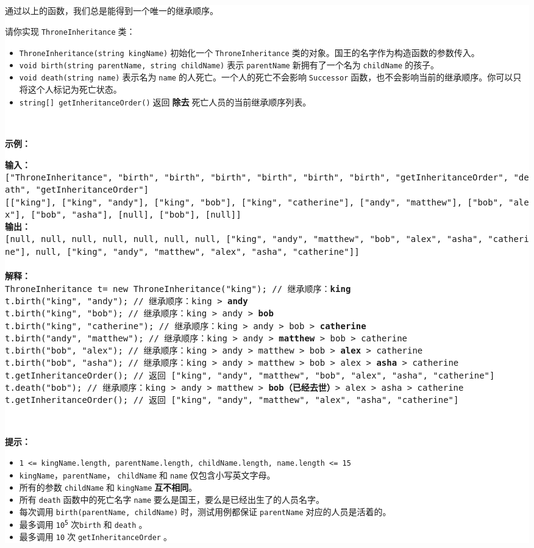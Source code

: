 <p>通过以上的函数，我们总是能得到一个唯一的继承顺序。</p>

<p>请你实现&nbsp;<code>ThroneInheritance</code>&nbsp;类：</p>

<ul>
	<li><code>ThroneInheritance(string kingName)</code> 初始化一个&nbsp;<code>ThroneInheritance</code>&nbsp;类的对象。国王的名字作为构造函数的参数传入。</li>
	<li><code>void birth(string parentName, string childName)</code>&nbsp;表示&nbsp;<code>parentName</code>&nbsp;新拥有了一个名为&nbsp;<code>childName</code>&nbsp;的孩子。</li>
	<li><code>void death(string name)</code>&nbsp;表示名为&nbsp;<code>name</code>&nbsp;的人死亡。一个人的死亡不会影响&nbsp;<code>Successor</code>&nbsp;函数，也不会影响当前的继承顺序。你可以只将这个人标记为死亡状态。</li>
	<li><code>string[] getInheritanceOrder()</code>&nbsp;返回 <strong>除去</strong>&nbsp;死亡人员的当前继承顺序列表。</li>
</ul>

<p>&nbsp;</p>

<p><strong>示例：</strong></p>

<pre><strong>输入：</strong>
["ThroneInheritance", "birth", "birth", "birth", "birth", "birth", "birth", "getInheritanceOrder", "death", "getInheritanceOrder"]
[["king"], ["king", "andy"], ["king", "bob"], ["king", "catherine"], ["andy", "matthew"], ["bob", "alex"], ["bob", "asha"], [null], ["bob"], [null]]
<strong>输出：</strong>
[null, null, null, null, null, null, null, ["king", "andy", "matthew", "bob", "alex", "asha", "catherine"], null, ["king", "andy", "matthew", "alex", "asha", "catherine"]]

<strong>解释：</strong>
ThroneInheritance t= new ThroneInheritance("king"); // 继承顺序：<strong>king</strong>
t.birth("king", "andy"); // 继承顺序：king &gt; <strong>andy</strong>
t.birth("king", "bob"); // 继承顺序：king &gt; andy &gt; <strong>bob</strong>
t.birth("king", "catherine"); // 继承顺序：king &gt; andy &gt; bob &gt; <strong>catherine</strong>
t.birth("andy", "matthew"); // 继承顺序：king &gt; andy &gt; <strong>matthew</strong> &gt; bob &gt; catherine
t.birth("bob", "alex"); // 继承顺序：king &gt; andy &gt; matthew &gt; bob &gt; <strong>alex</strong> &gt; catherine
t.birth("bob", "asha"); // 继承顺序：king &gt; andy &gt; matthew &gt; bob &gt; alex &gt; <strong>asha</strong> &gt; catherine
t.getInheritanceOrder(); // 返回 ["king", "andy", "matthew", "bob", "alex", "asha", "catherine"]
t.death("bob"); // 继承顺序：king &gt; andy &gt; matthew &gt; <strong>bob（已经去世）</strong>&gt; alex &gt; asha &gt; catherine
t.getInheritanceOrder(); // 返回 ["king", "andy", "matthew", "alex", "asha", "catherine"]
</pre>

<p>&nbsp;</p>

<p><strong>提示：</strong></p>

<ul>
	<li><code>1 &lt;= kingName.length, parentName.length, childName.length, name.length &lt;= 15</code></li>
	<li><code>kingName</code>，<code>parentName</code>，&nbsp;<code>childName</code>&nbsp;和&nbsp;<code>name</code>&nbsp;仅包含小写英文字母。</li>
	<li>所有的参数&nbsp;<code>childName</code> 和&nbsp;<code>kingName</code>&nbsp;<strong>互不相同</strong>。</li>
	<li>所有&nbsp;<code>death</code>&nbsp;函数中的死亡名字 <code>name</code>&nbsp;要么是国王，要么是已经出生了的人员名字。</li>
	<li>每次调用 <code>birth(parentName, childName)</code> 时，测试用例都保证 <code>parentName</code> 对应的人员是活着的。</li>
	<li>最多调用&nbsp;<code>10<sup>5</sup></code>&nbsp;次<code>birth</code> 和&nbsp;<code>death</code>&nbsp;。</li>
	<li>最多调用&nbsp;<code>10</code>&nbsp;次&nbsp;<code>getInheritanceOrder</code>&nbsp;。</li>
</ul>
 